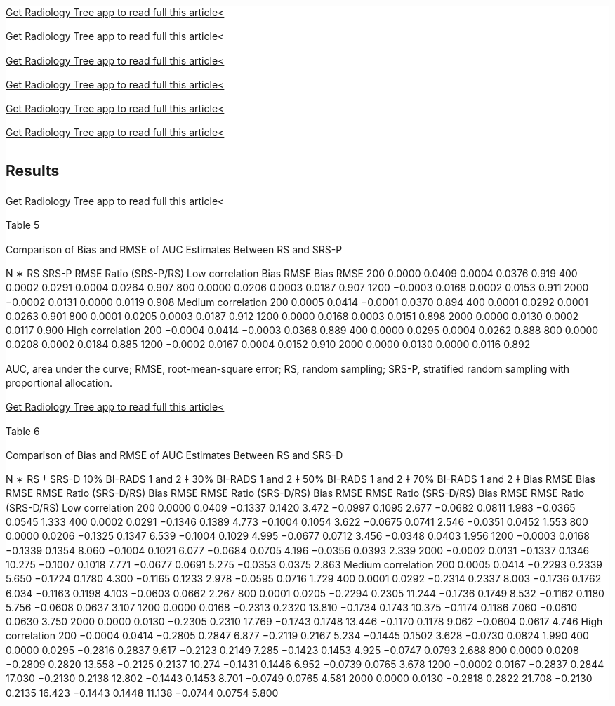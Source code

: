 [Get Radiology Tree app to read full this article<](https://clinicalpub.com/app)

[Get Radiology Tree app to read full this article<](https://clinicalpub.com/app)

[Get Radiology Tree app to read full this article<](https://clinicalpub.com/app)

[Get Radiology Tree app to read full this article<](https://clinicalpub.com/app)

[Get Radiology Tree app to read full this article<](https://clinicalpub.com/app)

[Get Radiology Tree app to read full this article<](https://clinicalpub.com/app)

## Results

[Get Radiology Tree app to read full this article<](https://clinicalpub.com/app)

Table 5


Comparison of Bias and RMSE of AUC Estimates Between RS and SRS-P


N  ∗  RS SRS-P RMSE Ratio (SRS-P/RS) Low correlation Bias RMSE Bias RMSE 200 0.0000 0.0409 0.0004 0.0376 0.919 400 0.0002 0.0291 0.0004 0.0264 0.907 800 0.0000 0.0206 0.0003 0.0187 0.907 1200 −0.0003 0.0168 0.0002 0.0153 0.911 2000 −0.0002 0.0131 0.0000 0.0119 0.908 Medium correlation 200 0.0005 0.0414 −0.0001 0.0370 0.894 400 0.0001 0.0292 0.0001 0.0263 0.901 800 0.0001 0.0205 0.0003 0.0187 0.912 1200 0.0000 0.0168 0.0003 0.0151 0.898 2000 0.0000 0.0130 0.0002 0.0117 0.900 High correlation 200 −0.0004 0.0414 −0.0003 0.0368 0.889 400 0.0000 0.0295 0.0004 0.0262 0.888 800 0.0000 0.0208 0.0002 0.0184 0.885 1200 −0.0002 0.0167 0.0004 0.0152 0.910 2000 0.0000 0.0130 0.0000 0.0116 0.892

AUC, area under the curve; RMSE, root-mean-square error; RS, random sampling; SRS-P, stratified random sampling with proportional allocation.


[Get Radiology Tree app to read full this article<](https://clinicalpub.com/app)

Table 6


Comparison of Bias and RMSE of AUC Estimates Between RS and SRS-D


N  ∗  RS  †  SRS-D 10% BI-RADS 1 and 2  ‡  30% BI-RADS 1 and 2  ‡  50% BI-RADS 1 and 2  ‡  70% BI-RADS 1 and 2  ‡  Bias RMSE Bias RMSE RMSE Ratio (SRS-D/RS) Bias RMSE RMSE Ratio (SRS-D/RS) Bias RMSE RMSE Ratio (SRS-D/RS) Bias RMSE RMSE Ratio (SRS-D/RS) Low correlation 200 0.0000 0.0409 −0.1337 0.1420 3.472 −0.0997 0.1095 2.677 −0.0682 0.0811 1.983 −0.0365 0.0545 1.333 400 0.0002 0.0291 −0.1346 0.1389 4.773 −0.1004 0.1054 3.622 −0.0675 0.0741 2.546 −0.0351 0.0452 1.553 800 0.0000 0.0206 −0.1325 0.1347 6.539 −0.1004 0.1029 4.995 −0.0677 0.0712 3.456 −0.0348 0.0403 1.956 1200 −0.0003 0.0168 −0.1339 0.1354 8.060 −0.1004 0.1021 6.077 −0.0684 0.0705 4.196 −0.0356 0.0393 2.339 2000 −0.0002 0.0131 −0.1337 0.1346 10.275 −0.1007 0.1018 7.771 −0.0677 0.0691 5.275 −0.0353 0.0375 2.863 Medium correlation 200 0.0005 0.0414 −0.2293 0.2339 5.650 −0.1724 0.1780 4.300 −0.1165 0.1233 2.978 −0.0595 0.0716 1.729 400 0.0001 0.0292 −0.2314 0.2337 8.003 −0.1736 0.1762 6.034 −0.1163 0.1198 4.103 −0.0603 0.0662 2.267 800 0.0001 0.0205 −0.2294 0.2305 11.244 −0.1736 0.1749 8.532 −0.1162 0.1180 5.756 −0.0608 0.0637 3.107 1200 0.0000 0.0168 −0.2313 0.2320 13.810 −0.1734 0.1743 10.375 −0.1174 0.1186 7.060 −0.0610 0.0630 3.750 2000 0.0000 0.0130 −0.2305 0.2310 17.769 −0.1743 0.1748 13.446 −0.1170 0.1178 9.062 −0.0604 0.0617 4.746 High correlation 200 −0.0004 0.0414 −0.2805 0.2847 6.877 −0.2119 0.2167 5.234 −0.1445 0.1502 3.628 −0.0730 0.0824 1.990 400 0.0000 0.0295 −0.2816 0.2837 9.617 −0.2123 0.2149 7.285 −0.1423 0.1453 4.925 −0.0747 0.0793 2.688 800 0.0000 0.0208 −0.2809 0.2820 13.558 −0.2125 0.2137 10.274 −0.1431 0.1446 6.952 −0.0739 0.0765 3.678 1200 −0.0002 0.0167 −0.2837 0.2844 17.030 −0.2130 0.2138 12.802 −0.1443 0.1453 8.701 −0.0749 0.0765 4.581 2000 0.0000 0.0130 −0.2818 0.2822 21.708 −0.2130 0.2135 16.423 −0.1443 0.1448 11.138 −0.0744 0.0754 5.800

